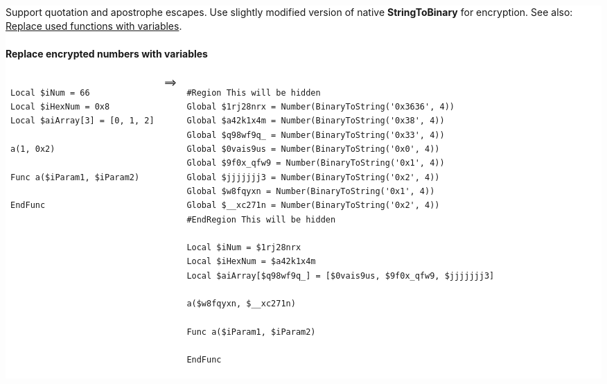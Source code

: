 Support quotation and apostrophe escapes.
Use slightly modified version of native **StringToBinary** for encryption.
See also: [Replace used functions with variables](#replace-used-functions-with-variables).

#### Replace encrypted numbers with variables


<table>
<thead>
<tr>
<td class="table">

```autoit
Local $iNum = 66
Local $iHexNum = 0x8
Local $aiArray[3] = [0, 1, 2]

a(1, 0x2)

Func a($iParam1, $iParam2)
	
EndFunc
```

</td>
<td class="table">==></td>
<td class="table">

```autoit
#Region This will be hidden
Global $1rj28nrx = Number(BinaryToString('0x3636', 4))
Global $a42k1x4m = Number(BinaryToString('0x38', 4))
Global $q98wf9q_ = Number(BinaryToString('0x33', 4))
Global $0vais9us = Number(BinaryToString('0x0', 4))
Global $9f0x_qfw9 = Number(BinaryToString('0x1', 4))
Global $jjjjjjj3 = Number(BinaryToString('0x2', 4))
Global $w8fqyxn = Number(BinaryToString('0x1', 4))
Global $__xc271n = Number(BinaryToString('0x2', 4))
#EndRegion This will be hidden

Local $iNum = $1rj28nrx
Local $iHexNum = $a42k1x4m
Local $aiArray[$q98wf9q_] = [$0vais9us, $9f0x_qfw9, $jjjjjjj3]

a($w8fqyxn, $__xc271n)

Func a($iParam1, $iParam2)
	
EndFunc
```

</td>
</tr>
</thead>
</table>

